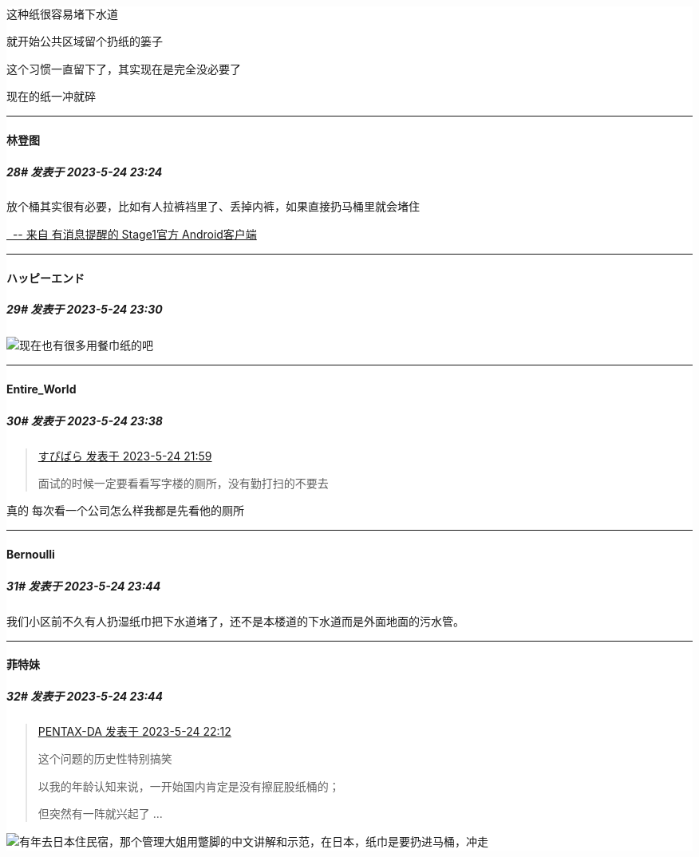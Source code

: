 这种纸很容易堵下水道

就开始公共区域留个扔纸的篓子

这个习惯一直留下了，其实现在是完全没必要了

现在的纸一冲就碎

*****

####  林登图  
##### 28#       发表于 2023-5-24 23:24

放个桶其实很有必要，比如有人拉裤裆里了、丢掉内裤，如果直接扔马桶里就会堵住

[  -- 来自 有消息提醒的 Stage1官方 Android客户端](https://www.coolapk.com/apk/140634)

*****

####  ハッピーエンド  
##### 29#       发表于 2023-5-24 23:30

<img src="https://static.saraba1st.com/image/smiley/face2017/125.png" referrerpolicy="no-referrer">现在也有很多用餐巾纸的吧

*****

####  Entire_World  
##### 30#       发表于 2023-5-24 23:38

<blockquote><a href="httphttps://bbs.saraba1st.com/2b/forum.php?mod=redirect&amp;goto=findpost&amp;pid=60978012&amp;ptid=2135877" target="_blank">すぴぱら 发表于 2023-5-24 21:59</a>

面试的时候一定要看看写字楼的厕所，没有勤打扫的不要去</blockquote>
真的 每次看一个公司怎么样我都是先看他的厕所


*****

####  Bernoulli  
##### 31#       发表于 2023-5-24 23:44

我们小区前不久有人扔湿纸巾把下水道堵了，还不是本楼道的下水道而是外面地面的污水管。

*****

####  菲特妹  
##### 32#       发表于 2023-5-24 23:44

<blockquote><a href="httphttps://bbs.saraba1st.com/2b/forum.php?mod=redirect&amp;goto=findpost&amp;pid=60978163&amp;ptid=2135877" target="_blank">PENTAX-DA 发表于 2023-5-24 22:12</a>

这个问题的历史性特别搞笑

以我的年龄认知来说，一开始国内肯定是没有擦屁股纸桶的；

但突然有一阵就兴起了 ...</blockquote>
<img src="https://static.saraba1st.com/image/smiley/face2017/001.png" referrerpolicy="no-referrer">有年去日本住民宿，那个管理大姐用蹩脚的中文讲解和示范，在日本，纸巾是要扔进马桶，冲走

